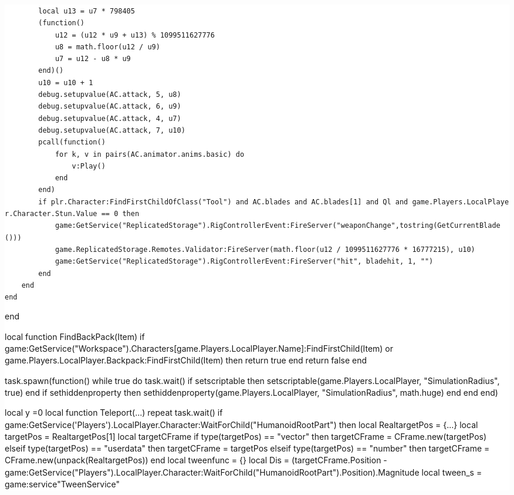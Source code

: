             local u13 = u7 * 798405
            (function()
                u12 = (u12 * u9 + u13) % 1099511627776
                u8 = math.floor(u12 / u9)
                u7 = u12 - u8 * u9
            end)()
            u10 = u10 + 1
            debug.setupvalue(AC.attack, 5, u8)
            debug.setupvalue(AC.attack, 6, u9)
            debug.setupvalue(AC.attack, 4, u7)
            debug.setupvalue(AC.attack, 7, u10)
            pcall(function()
                for k, v in pairs(AC.animator.anims.basic) do
                    v:Play()
                end                  
            end)
            if plr.Character:FindFirstChildOfClass("Tool") and AC.blades and AC.blades[1] and Ql and game.Players.LocalPlayer.Character.Stun.Value == 0 then 
                game:GetService("ReplicatedStorage").RigControllerEvent:FireServer("weaponChange",tostring(GetCurrentBlade()))
                game.ReplicatedStorage.Remotes.Validator:FireServer(math.floor(u12 / 1099511627776 * 16777215), u10)
                game:GetService("ReplicatedStorage").RigControllerEvent:FireServer("hit", bladehit, 1, "")
            end
        end
    end
end

local function FindBackPack(Item)
    if game:GetService("Workspace").Characters[game.Players.LocalPlayer.Name]:FindFirstChild(Item) or game.Players.LocalPlayer.Backpack:FindFirstChild(Item) then
        return true
    end
    return false
end

task.spawn(function()
	while true do task.wait()
		if setscriptable then
			setscriptable(game.Players.LocalPlayer, "SimulationRadius", true)
		end
		if sethiddenproperty then
			sethiddenproperty(game.Players.LocalPlayer, "SimulationRadius", math.huge)
		end
	end
end)

local y =0
local function Teleport(...)
    repeat task.wait() 
        if game:GetService('Players').LocalPlayer.Character:WaitForChild("HumanoidRootPart") then
            local RealtargetPos = {...}
            local targetPos = RealtargetPos[1]
            local targetCFrame
            if type(targetPos) == "vector" then
                targetCFrame = CFrame.new(targetPos)
            elseif type(targetPos) == "userdata" then
                targetCFrame = targetPos
            elseif type(targetPos) == "number" then
                targetCFrame = CFrame.new(unpack(RealtargetPos))
            end
            local tweenfunc = {}
            local Dis = (targetCFrame.Position - game:GetService("Players").LocalPlayer.Character:WaitForChild("HumanoidRootPart").Position).Magnitude
            local tween_s = game:service"TweenService"